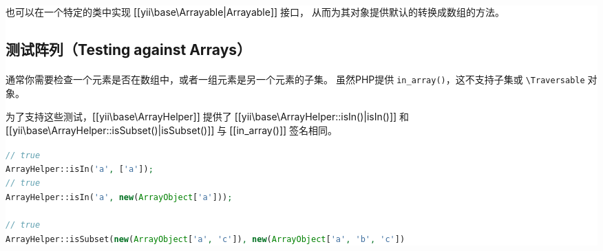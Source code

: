 也可以在一个特定的类中实现 [[yii\base\Arrayable|Arrayable]] 接口，
从而为其对象提供默认的转换成数组的方法。

## 测试阵列（Testing against Arrays） <span id="testing-arrays"></span>

通常你需要检查一个元素是否在数组中，或者一组元素是另一个元素的子集。
虽然PHP提供 `in_array()`，这不支持子集或 `\Traversable` 对象。

为了支持这些测试，[[yii\base\ArrayHelper]] 提供了 [[yii\base\ArrayHelper::isIn()|isIn()]]
和 [[yii\base\ArrayHelper::isSubset()|isSubset()]] 与 [[in_array()]] 签名相同。

```php
// true
ArrayHelper::isIn('a', ['a']);
// true
ArrayHelper::isIn('a', new(ArrayObject['a']));

// true 
ArrayHelper::isSubset(new(ArrayObject['a', 'c']), new(ArrayObject['a', 'b', 'c'])

```
